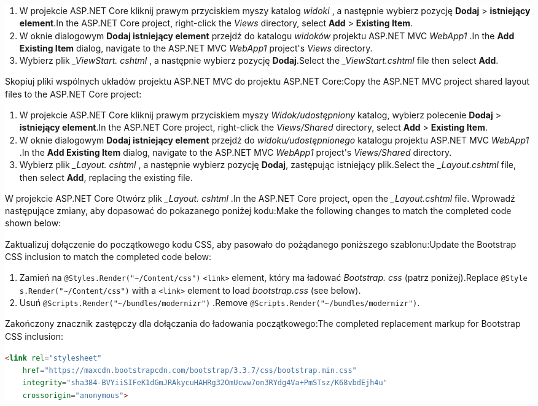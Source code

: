 1. <span data-ttu-id="2dc6e-182">W projekcie ASP.NET Core kliknij prawym przyciskiem myszy katalog *widoki* , a następnie wybierz pozycję **Dodaj** > **istniejący element**.</span><span class="sxs-lookup"><span data-stu-id="2dc6e-182">In the ASP.NET Core project, right-click the *Views* directory, select **Add** > **Existing Item**.</span></span>
1. <span data-ttu-id="2dc6e-183">W oknie dialogowym **Dodaj istniejący element** przejdź do katalogu *widoków* projektu ASP.NET MVC *WebApp1* .</span><span class="sxs-lookup"><span data-stu-id="2dc6e-183">In the **Add Existing Item** dialog, navigate to the ASP.NET MVC *WebApp1* project's *Views* directory.</span></span>
1. <span data-ttu-id="2dc6e-184">Wybierz plik *_ViewStart. cshtml* , a następnie wybierz pozycję **Dodaj**.</span><span class="sxs-lookup"><span data-stu-id="2dc6e-184">Select the *_ViewStart.cshtml* file then select **Add**.</span></span>

<span data-ttu-id="2dc6e-185">Skopiuj pliki wspólnych układów projektu ASP.NET MVC do projektu ASP.NET Core:</span><span class="sxs-lookup"><span data-stu-id="2dc6e-185">Copy the ASP.NET MVC project shared layout files to the ASP.NET Core project:</span></span>

1. <span data-ttu-id="2dc6e-186">W projekcie ASP.NET Core kliknij prawym przyciskiem myszy *Widok/udostępniony* katalog, wybierz polecenie **Dodaj** > **istniejący element**.</span><span class="sxs-lookup"><span data-stu-id="2dc6e-186">In the ASP.NET Core project, right-click the *Views/Shared* directory, select **Add** > **Existing Item**.</span></span>
1. <span data-ttu-id="2dc6e-187">W oknie dialogowym **Dodaj istniejący element** przejdź do *widoku/udostępnionego* katalogu projektu ASP.NET MVC *WebApp1* .</span><span class="sxs-lookup"><span data-stu-id="2dc6e-187">In the **Add Existing Item** dialog, navigate to the ASP.NET MVC *WebApp1* project's *Views/Shared* directory.</span></span>
1. <span data-ttu-id="2dc6e-188">Wybierz plik *_Layout. cshtml* , a następnie wybierz pozycję **Dodaj**, zastępując istniejący plik.</span><span class="sxs-lookup"><span data-stu-id="2dc6e-188">Select the *_Layout.cshtml* file, then select **Add**, replacing the existing file.</span></span>

<span data-ttu-id="2dc6e-189">W projekcie ASP.NET Core Otwórz plik *_Layout. cshtml* .</span><span class="sxs-lookup"><span data-stu-id="2dc6e-189">In the ASP.NET Core project, open the *_Layout.cshtml* file.</span></span> <span data-ttu-id="2dc6e-190">Wprowadź następujące zmiany, aby dopasować do pokazanego poniżej kodu:</span><span class="sxs-lookup"><span data-stu-id="2dc6e-190">Make the following changes to match the completed code shown below:</span></span>

<span data-ttu-id="2dc6e-191">Zaktualizuj dołączenie do początkowego kodu CSS, aby pasowało do pożądanego poniższego szablonu:</span><span class="sxs-lookup"><span data-stu-id="2dc6e-191">Update the Bootstrap CSS inclusion to match the completed code below:</span></span>

1. <span data-ttu-id="2dc6e-192">Zamień na `@Styles.Render("~/Content/css")` `<link>` element, który ma ładować *Bootstrap. css* (patrz poniżej).</span><span class="sxs-lookup"><span data-stu-id="2dc6e-192">Replace `@Styles.Render("~/Content/css")` with a `<link>` element to load *bootstrap.css* (see below).</span></span>
1. <span data-ttu-id="2dc6e-193">Usuń `@Scripts.Render("~/bundles/modernizr")` .</span><span class="sxs-lookup"><span data-stu-id="2dc6e-193">Remove `@Scripts.Render("~/bundles/modernizr")`.</span></span>

<span data-ttu-id="2dc6e-194">Zakończony znacznik zastępczy dla dołączania do ładowania początkowego:</span><span class="sxs-lookup"><span data-stu-id="2dc6e-194">The completed replacement markup for Bootstrap CSS inclusion:</span></span>

```html
<link rel="stylesheet"
    href="https://maxcdn.bootstrapcdn.com/bootstrap/3.3.7/css/bootstrap.min.css"
    integrity="sha384-BVYiiSIFeK1dGmJRAkycuHAHRg32OmUcww7on3RYdg4Va+PmSTsz/K68vbdEjh4u"
    crossorigin="anonymous">
```
